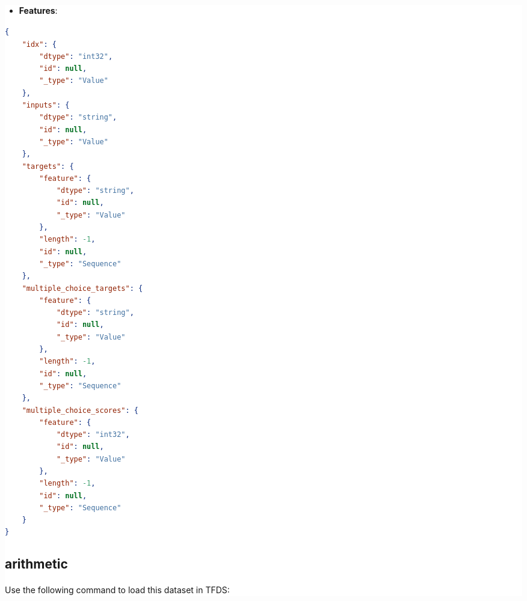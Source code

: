 *   **Features**:

```json
{
    "idx": {
        "dtype": "int32",
        "id": null,
        "_type": "Value"
    },
    "inputs": {
        "dtype": "string",
        "id": null,
        "_type": "Value"
    },
    "targets": {
        "feature": {
            "dtype": "string",
            "id": null,
            "_type": "Value"
        },
        "length": -1,
        "id": null,
        "_type": "Sequence"
    },
    "multiple_choice_targets": {
        "feature": {
            "dtype": "string",
            "id": null,
            "_type": "Value"
        },
        "length": -1,
        "id": null,
        "_type": "Sequence"
    },
    "multiple_choice_scores": {
        "feature": {
            "dtype": "int32",
            "id": null,
            "_type": "Value"
        },
        "length": -1,
        "id": null,
        "_type": "Sequence"
    }
}
```



## arithmetic


Use the following command to load this dataset in TFDS:
